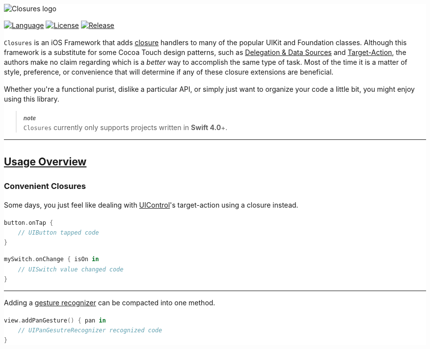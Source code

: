 ![Closures logo](https://raw.githubusercontent.com/vhesener/Closures/assets/assets/logo3.1.png)

[![Language](https://img.shields.io/badge/Swift-4.0-blue.svg?style=plastic&colorB=68B7EB)]()
[![License](https://img.shields.io/github/license/vhesener/Closures.svg?style=plastic&colorB=68B7EB)]()
[![Release](https://img.shields.io/github/release/vhesener/Closures.svg?style=plastic&colorB=68B7EB)]()

`Closures` is an iOS Framework that adds [closure](https://developer.apple.com/library/content/documentation/Swift/Conceptual/Swift_Programming_Language/Closures.html) handlers to many of the popular UIKit and Foundation classes. Although this framework is a substitute for some Cocoa Touch design patterns, such as [Delegation & Data Sources](https://developer.apple.com/library/content/documentation/General/Conceptual/DevPedia-CocoaCore/Delegation.html) and [Target-Action](https://developer.apple.com/library/content/documentation/General/Conceptual/Devpedia-CocoaApp/TargetAction.html), the authors make no claim regarding which is a *better* way to accomplish the same type of task. Most of the time it is a matter of style, preference, or convenience that will determine if any of these closure extensions are beneficial.

Whether you're a functional purist, dislike a particular API, or simply just want to organize your code a little bit, you might enjoy using this library.

> ***<sub>note</sub>*** <br/>
> `Closures` currently only supports projects written in **Swift 4.0**+. 

***
## [Usage Overview](#usage-overview)

### **Convenient Closures**

Some days, you just feel like dealing with [UIControl](https://vhesener.github.io/Closures/Controls.html)'s target-action using a closure instead.

```swift
button.onTap {
    // UIButton tapped code
}
```

```swift
mySwitch.onChange { isOn in
    // UISwitch value changed code
}
```

***

Adding a [gesture recognizer](https://vhesener.github.io/Closures/Gesture%20Recognizers.html) can be compacted into one method.

```swift
view.addPanGesture() { pan in
    // UIPanGesutreRecognizer recognized code
}
```
